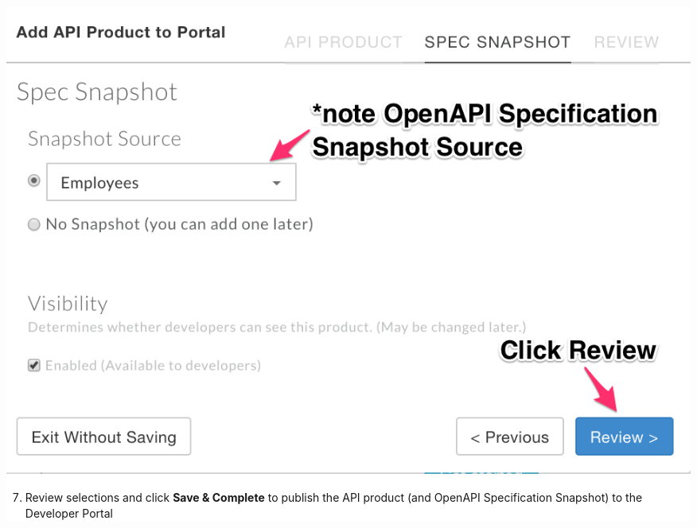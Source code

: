 ![image alt text](./media/image_8.png)

7. Review selections and click **Save & Complete** to publish the API product (and OpenAPI Specification Snapshot) to the Developer Portal
